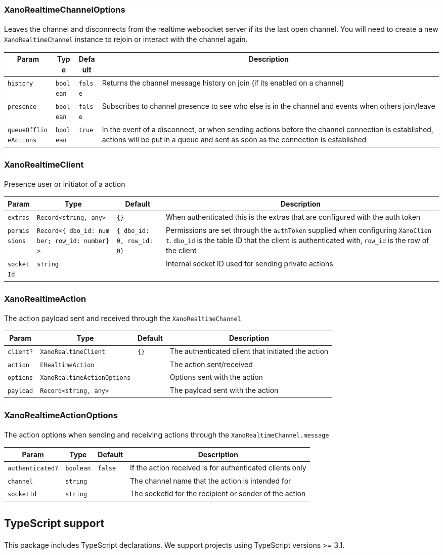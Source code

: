 ### XanoRealtimeChannelOptions
Leaves the channel and disconnects from the realtime websocket server if its the last open channel. You will need to create a new `XanoRealtimeChannel` instance to rejoin or interact with the channel again.

| Param | Type | Default | Description |
| --- | --- | --- | --- |
| `history` | `boolean` | `false` | Returns the channel message history on join (if its enabled on a channel)
| `presence` | `boolean` | `false` | Subscribes to channel presence to see who else is in the channel and events when others join/leave |
| `queueOfflineActions` | `boolean` | `true` | In the event of a disconnect, or when sending actions before the channel connection is established, actions will be put in a queue and sent as soon as the connection is established |

### XanoRealtimeClient
Presence user or initiator of a action

| Param | Type | Default | Description |
| --- | --- | --- | --- |
| `extras` | `Record<string, any>` | `{}` | When authenticated this is the extras that are configured with the auth token |
| `permissions` | `Record<{ dbo_id: number; row_id: number}>` | `{ dbo_id: 0, row_id: 0}` | Permissions are set through the `authToken` supplied when configuring `XanoClient`. `dbo_id` is the table ID that the client is authenticated with, `row_id` is the row of the client |
| `socketId` | `string` | | Internal socket ID used for sending private actions |

### XanoRealtimeAction
The action payload sent and received through the `XanoRealtimeChannel`

| Param | Type | Default | Description |
| --- | --- | --- | --- |
| `client?` | `XanoRealtimeClient` | `{}` | The authenticated client that initiated the action |
| `action` | `ERealtimeAction` | | The action sent/received |
| `options` | `XanoRealtimeActionOptions` | | Options sent with the action |
| `payload` | `Record<string, any>` | | The payload sent with the action |

### XanoRealtimeActionOptions
The action options when sending and receiving actions through the `XanoRealtimeChannel.message`

| Param | Type | Default | Description |
| --- | --- | --- | --- |
| `authenticated?` | `boolean` | `false` | If the action received is for authenticated clients only |
| `channel` | `string` | | The channel name that the action is intended for |
| `socketId` | `string` | | The socketId for the recipient or sender of the action |

## TypeScript support
This package includes TypeScript declarations. We support projects using TypeScript versions >= 3.1.